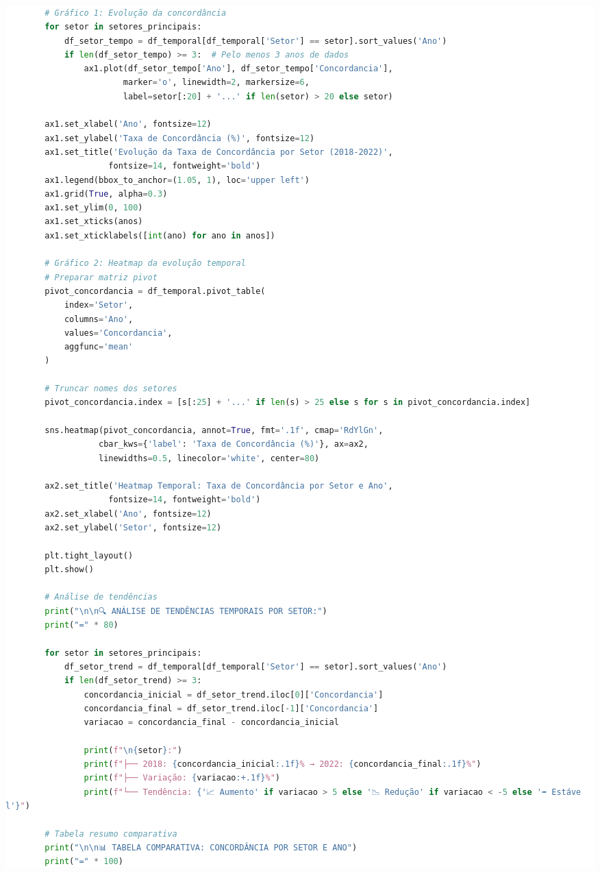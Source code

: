 ``` python
        # Gráfico 1: Evolução da concordância
        for setor in setores_principais:
            df_setor_tempo = df_temporal[df_temporal['Setor'] == setor].sort_values('Ano')
            if len(df_setor_tempo) >= 3:  # Pelo menos 3 anos de dados
                ax1.plot(df_setor_tempo['Ano'], df_setor_tempo['Concordancia'], 
                        marker='o', linewidth=2, markersize=6,
                        label=setor[:20] + '...' if len(setor) > 20 else setor)
        
        ax1.set_xlabel('Ano', fontsize=12)
        ax1.set_ylabel('Taxa de Concordância (%)', fontsize=12)
        ax1.set_title('Evolução da Taxa de Concordância por Setor (2018-2022)', 
                     fontsize=14, fontweight='bold')
        ax1.legend(bbox_to_anchor=(1.05, 1), loc='upper left')
        ax1.grid(True, alpha=0.3)
        ax1.set_ylim(0, 100)
        ax1.set_xticks(anos) 
        ax1.set_xticklabels([int(ano) for ano in anos])
        
        # Gráfico 2: Heatmap da evolução temporal
        # Preparar matriz pivot
        pivot_concordancia = df_temporal.pivot_table(
            index='Setor', 
            columns='Ano', 
            values='Concordancia', 
            aggfunc='mean'
        )
        
        # Truncar nomes dos setores
        pivot_concordancia.index = [s[:25] + '...' if len(s) > 25 else s for s in pivot_concordancia.index]
        
        sns.heatmap(pivot_concordancia, annot=True, fmt='.1f', cmap='RdYlGn',
                   cbar_kws={'label': 'Taxa de Concordância (%)'}, ax=ax2,
                   linewidths=0.5, linecolor='white', center=80)
        
        ax2.set_title('Heatmap Temporal: Taxa de Concordância por Setor e Ano', 
                     fontsize=14, fontweight='bold')
        ax2.set_xlabel('Ano', fontsize=12)
        ax2.set_ylabel('Setor', fontsize=12)
        
        plt.tight_layout()
        plt.show()
        
        # Análise de tendências
        print("\n\n🔍 ANÁLISE DE TENDÊNCIAS TEMPORAIS POR SETOR:")
        print("=" * 80)
        
        for setor in setores_principais:
            df_setor_trend = df_temporal[df_temporal['Setor'] == setor].sort_values('Ano')
            if len(df_setor_trend) >= 3:
                concordancia_inicial = df_setor_trend.iloc[0]['Concordancia']
                concordancia_final = df_setor_trend.iloc[-1]['Concordancia']
                variacao = concordancia_final - concordancia_inicial
                
                print(f"\n{setor}:")
                print(f"├── 2018: {concordancia_inicial:.1f}% → 2022: {concordancia_final:.1f}%")
                print(f"├── Variação: {variacao:+.1f}%")
                print(f"└── Tendência: {'📈 Aumento' if variacao > 5 else '📉 Redução' if variacao < -5 else '➡️ Estável'}")
        
        # Tabela resumo comparativa
        print("\n\n📊 TABELA COMPARATIVA: CONCORDÂNCIA POR SETOR E ANO")
        print("=" * 100)
```